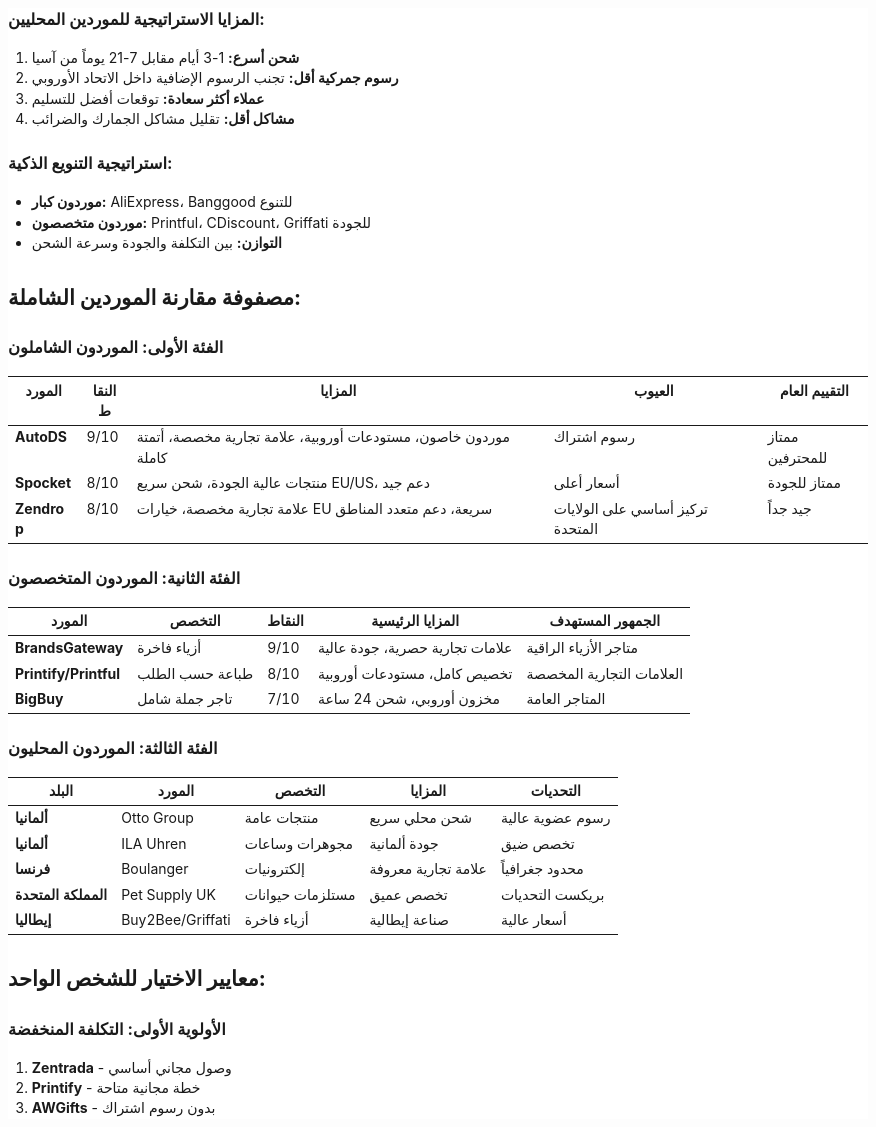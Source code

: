 ### المزايا الاستراتيجية للموردين المحليين:
1. **شحن أسرع:** 1-3 أيام مقابل 7-21 يوماً من آسيا
2. **رسوم جمركية أقل:** تجنب الرسوم الإضافية داخل الاتحاد الأوروبي
3. **عملاء أكثر سعادة:** توقعات أفضل للتسليم
4. **مشاكل أقل:** تقليل مشاكل الجمارك والضرائب

### استراتيجية التنويع الذكية:
- **موردون كبار:** AliExpress، Banggood للتنوع
- **موردون متخصصون:** Printful، CDiscount، Griffati للجودة
- **التوازن:** بين التكلفة والجودة وسرعة الشحن

## مصفوفة مقارنة الموردين الشاملة:

### الفئة الأولى: الموردون الشاملون

| المورد | النقاط | المزايا | العيوب | التقييم العام |
|---------|--------|---------|---------|---------------|
| **AutoDS** | 9/10 | موردون خاصون، مستودعات أوروبية، علامة تجارية مخصصة، أتمتة كاملة | رسوم اشتراك | ممتاز للمحترفين |
| **Spocket** | 8/10 | منتجات عالية الجودة، شحن سريع EU/US، دعم جيد | أسعار أعلى | ممتاز للجودة |
| **Zendrop** | 8/10 | علامة تجارية مخصصة، خيارات EU سريعة، دعم متعدد المناطق | تركيز أساسي على الولايات المتحدة | جيد جداً |

### الفئة الثانية: الموردون المتخصصون

| المورد | التخصص | النقاط | المزايا الرئيسية | الجمهور المستهدف |
|---------|----------|--------|------------------|-------------------|
| **BrandsGateway** | أزياء فاخرة | 9/10 | علامات تجارية حصرية، جودة عالية | متاجر الأزياء الراقية |
| **Printify/Printful** | طباعة حسب الطلب | 8/10 | تخصيص كامل، مستودعات أوروبية | العلامات التجارية المخصصة |
| **BigBuy** | تاجر جملة شامل | 7/10 | مخزون أوروبي، شحن 24 ساعة | المتاجر العامة |

### الفئة الثالثة: الموردون المحليون

| البلد | المورد | التخصص | المزايا | التحديات |
|--------|---------|----------|---------|-----------|
| **ألمانيا** | Otto Group | منتجات عامة | شحن محلي سريع | رسوم عضوية عالية |
| **ألمانيا** | ILA Uhren | مجوهرات وساعات | جودة ألمانية | تخصص ضيق |
| **فرنسا** | Boulanger | إلكترونيات | علامة تجارية معروفة | محدود جغرافياً |
| **المملكة المتحدة** | Pet Supply UK | مستلزمات حيوانات | تخصص عميق | بريكست التحديات |
| **إيطاليا** | Buy2Bee/Griffati | أزياء فاخرة | صناعة إيطالية | أسعار عالية |

## معايير الاختيار للشخص الواحد:

### الأولوية الأولى: التكلفة المنخفضة
1. **Zentrada** - وصول مجاني أساسي
2. **Printify** - خطة مجانية متاحة
3. **AWGifts** - بدون رسوم اشتراك
